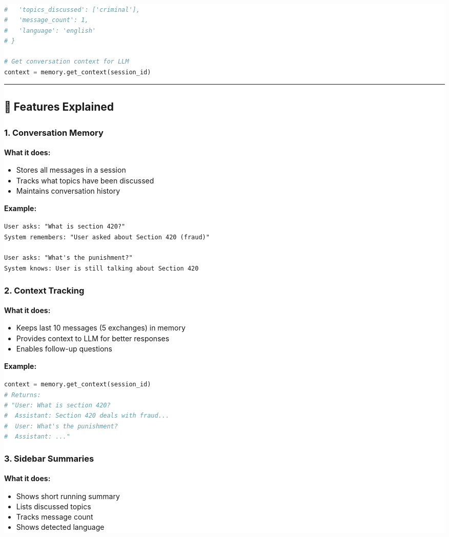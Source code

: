 ```python
#   'topics_discussed': ['criminal'],
#   'message_count': 1,
#   'language': 'english'
# }

# Get conversation context for LLM
context = memory.get_context(session_id)
```

---

## 🎯 Features Explained

### 1. **Conversation Memory**

**What it does:**
- Stores all messages in a session
- Tracks what topics have been discussed
- Maintains conversation history

**Example:**
```
User asks: "What is section 420?"
System remembers: "User asked about Section 420 (fraud)"

User asks: "What's the punishment?"
System knows: User is still talking about Section 420
```

### 2. **Context Tracking**

**What it does:**
- Keeps last 10 messages (5 exchanges) in memory
- Provides context to LLM for better responses
- Enables follow-up questions

**Example:**
```python
context = memory.get_context(session_id)
# Returns:
# "User: What is section 420?
#  Assistant: Section 420 deals with fraud...
#  User: What's the punishment?
#  Assistant: ..."
```

### 3. **Sidebar Summaries**

**What it does:**
- Shows short running summary
- Lists discussed topics
- Tracks message count
- Shows detected language
